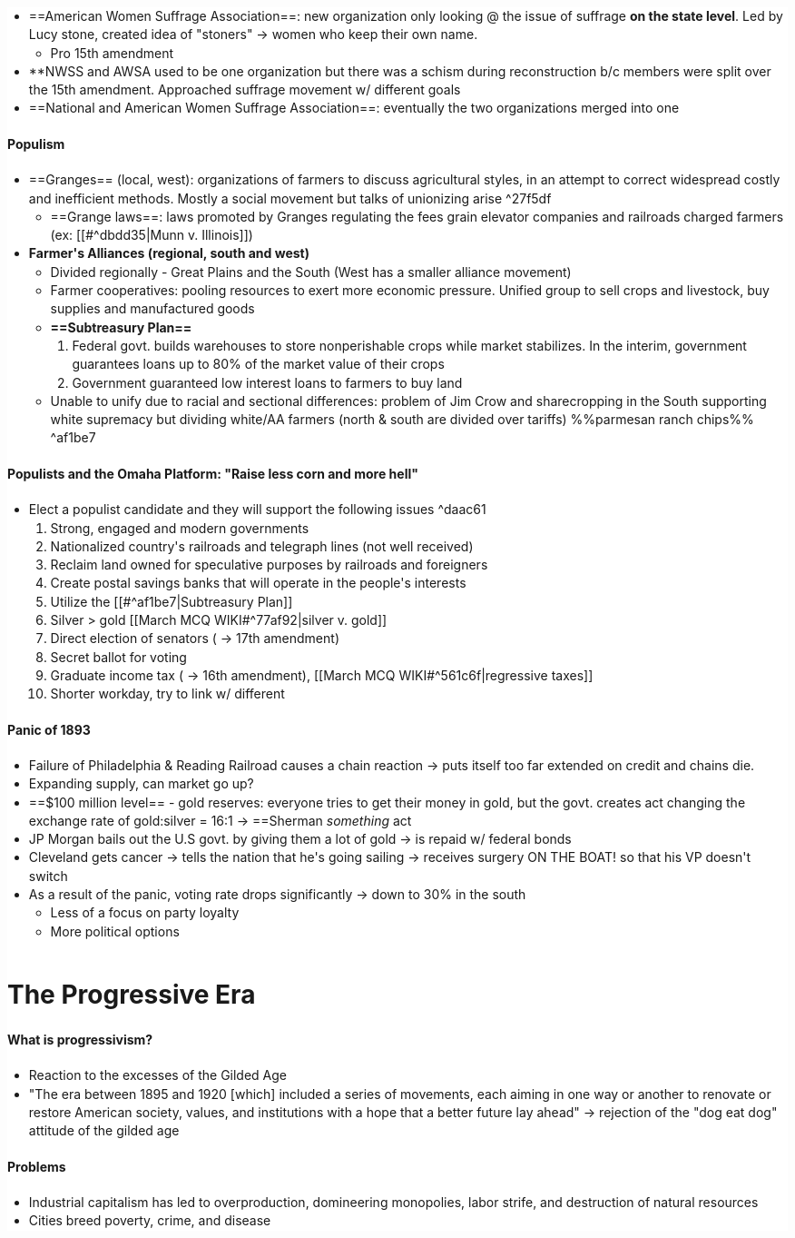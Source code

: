 - ==American Women Suffrage Association==: new organization only looking @ the issue of suffrage **on the state level**. Led by Lucy stone, created idea of "stoners" → women who keep their own name.
	- Pro 15th amendment
- **NWSS and AWSA used to  be one organization but there was a schism during reconstruction b/c members were split over the 15th amendment. Approached suffrage movement w/ different goals
- ==National and American Women Suffrage Association==: eventually the two organizations merged into one
#### Populism
- ==Granges== (local, west): organizations of farmers to discuss agricultural styles, in an attempt to correct widespread costly and inefficient methods. Mostly a social movement but talks of unionizing arise   ^27f5df
	- ==Grange laws==: laws promoted by Granges regulating the fees grain elevator companies and railroads charged farmers (ex: [[#^dbdd35|Munn v. Illinois]])
- **Farmer's Alliances (regional, south and west)**
	- Divided regionally - Great Plains and the South (West has a smaller alliance movement)
	- Farmer cooperatives: pooling resources to exert more economic pressure. Unified group to sell crops and livestock, buy supplies and manufactured goods
	- **==Subtreasury Plan==**
		1. Federal govt. builds warehouses to store nonperishable crops while market stabilizes. In the interim, government guarantees loans up to 80% of the market value of their crops
		2. Government guaranteed low interest loans to farmers to buy land
	- Unable to unify due to racial and sectional differences: problem of Jim Crow and sharecropping in the South supporting white supremacy but dividing white/AA farmers (north & south are divided over tariffs)
%%parmesan ranch chips%% ^af1be7
#### Populists and the Omaha Platform: "Raise less corn and more hell"
- Elect a populist candidate and they will support the following issues ^daac61
	1. Strong, engaged and modern governments
	2. Nationalized country's railroads and telegraph lines (not well received)
	3. Reclaim land owned for speculative purposes by railroads and foreigners
	4. Create postal savings banks that will operate in the people's interests
	5. Utilize the [[#^af1be7|Subtreasury Plan]]
	6. Silver > gold [[March MCQ WIKI#^77af92|silver v. gold]]
	7. Direct election of senators ( → 17th amendment)
	8. Secret ballot for voting
	9. Graduate income tax ( → 16th amendment), [[March MCQ WIKI#^561c6f|regressive taxes]]
	10. Shorter workday, try to link w/ different
#### Panic of 1893
- Failure of Philadelphia & Reading Railroad causes a chain reaction → puts itself too far extended on credit and chains die.
- Expanding supply, can market go up?
- ==$100 million level== - gold reserves: everyone tries to get their money in gold, but the govt. creates act changing the exchange rate of gold:silver =  16:1 → ==Sherman *something* act
- JP Morgan bails out the U.S govt. by giving them a lot of gold → is repaid w/ federal bonds
- Cleveland gets cancer →  tells the nation that he's going sailing → receives surgery ON THE BOAT! so that his VP doesn't switch
- As a result of the panic, voting rate drops significantly → down to 30% in the south
	- Less of a focus on party loyalty
	- More political options
# The Progressive Era
#### What is progressivism?
- Reaction to the excesses of the Gilded Age
- "The era between 1895 and 1920 [which] included a series of movements, each aiming in one way or another to renovate or restore American society, values, and institutions with a hope that a better future lay ahead" → rejection of the "dog eat dog" attitude of the gilded age
#### Problems
- Industrial capitalism has led to overproduction, domineering monopolies, labor strife, and destruction of natural resources
- Cities breed poverty, crime, and disease